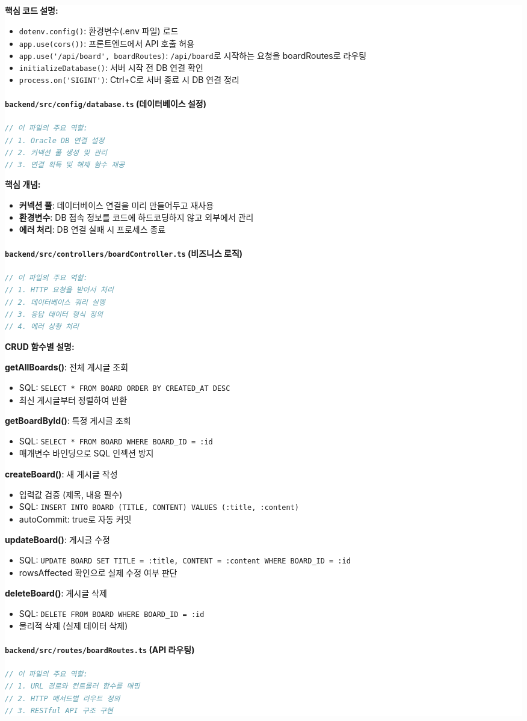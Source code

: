 **핵심 코드 설명:**
- `dotenv.config()`: 환경변수(.env 파일) 로드
- `app.use(cors())`: 프론트엔드에서 API 호출 허용
- `app.use('/api/board', boardRoutes)`: `/api/board`로 시작하는 요청을 boardRoutes로 라우팅
- `initializeDatabase()`: 서버 시작 전 DB 연결 확인
- `process.on('SIGINT')`: Ctrl+C로 서버 종료 시 DB 연결 정리

#### `backend/src/config/database.ts` (데이터베이스 설정)
```typescript
// 이 파일의 주요 역할:
// 1. Oracle DB 연결 설정
// 2. 커넥션 풀 생성 및 관리
// 3. 연결 획득 및 해제 함수 제공
```

**핵심 개념:**
- **커넥션 풀**: 데이터베이스 연결을 미리 만들어두고 재사용
- **환경변수**: DB 접속 정보를 코드에 하드코딩하지 않고 외부에서 관리
- **에러 처리**: DB 연결 실패 시 프로세스 종료

#### `backend/src/controllers/boardController.ts` (비즈니스 로직)
```typescript
// 이 파일의 주요 역할:
// 1. HTTP 요청을 받아서 처리
// 2. 데이터베이스 쿼리 실행
// 3. 응답 데이터 형식 정의
// 4. 에러 상황 처리
```

**CRUD 함수별 설명:**

**getAllBoards()**: 전체 게시글 조회
- SQL: `SELECT * FROM BOARD ORDER BY CREATED_AT DESC`
- 최신 게시글부터 정렬하여 반환

**getBoardById()**: 특정 게시글 조회
- SQL: `SELECT * FROM BOARD WHERE BOARD_ID = :id`
- 매개변수 바인딩으로 SQL 인젝션 방지

**createBoard()**: 새 게시글 작성
- 입력값 검증 (제목, 내용 필수)
- SQL: `INSERT INTO BOARD (TITLE, CONTENT) VALUES (:title, :content)`
- autoCommit: true로 자동 커밋

**updateBoard()**: 게시글 수정
- SQL: `UPDATE BOARD SET TITLE = :title, CONTENT = :content WHERE BOARD_ID = :id`
- rowsAffected 확인으로 실제 수정 여부 판단

**deleteBoard()**: 게시글 삭제
- SQL: `DELETE FROM BOARD WHERE BOARD_ID = :id`
- 물리적 삭제 (실제 데이터 삭제)

#### `backend/src/routes/boardRoutes.ts` (API 라우팅)
```typescript
// 이 파일의 주요 역할:
// 1. URL 경로와 컨트롤러 함수를 매핑
// 2. HTTP 메서드별 라우트 정의
// 3. RESTful API 구조 구현
```
